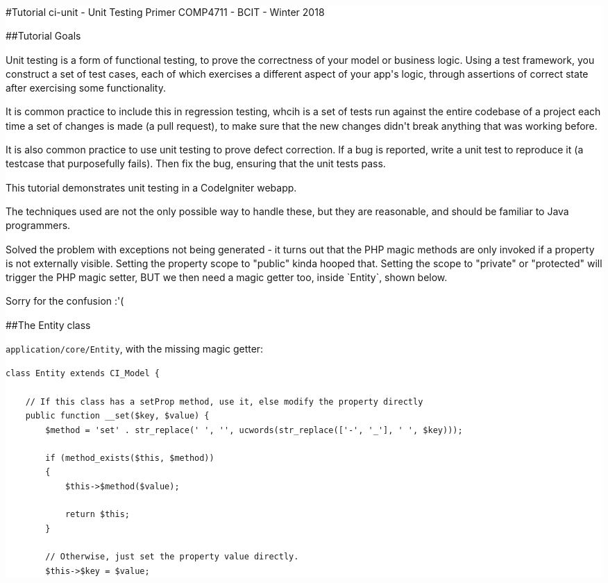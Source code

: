 #Tutorial ci-unit - Unit Testing Primer
COMP4711 - BCIT - Winter 2018

##Tutorial Goals

Unit testing is a form of functional testing, to prove the correctness
of your model or business logic. Using a test framework, you construct
a set of test cases, each of which exercises a different aspect of
your app's logic, through assertions of correct state after
exercising some functionality.

It is common practice to include this in regression testing, whcih
is a set of tests run against the entire codebase of a project
each time a set of changes is made (a pull request), to make
sure that the new changes didn't break anything that was working
before.

It is also common practice to use unit testing to prove defect
correction. If a bug is reported, write a unit test to reproduce it
(a testcase that purposefully fails). Then fix the bug, ensuring
that the unit tests pass.

This tutorial demonstrates unit testing in a CodeIgniter webapp.

The techniques used are not the only possible way to handle these,
but they are reasonable, and should be familiar to Java programmers.

<div class="alert alert-danger">
Solved the problem with exceptions not being generated - it turns out that
the PHP magic methods are only invoked if a property is not externally
visible. Setting the property scope to "public" kinda hooped that.
Setting the scope to "private" or "protected" will trigger the
PHP magic setter, BUT we then need a magic getter too, inside `Entity`,
shown below.

Sorry for the confusion :'(
</div>

##The Entity class

`application/core/Entity`, with the missing magic getter:

    class Entity extends CI_Model {

        // If this class has a setProp method, use it, else modify the property directly
        public function __set($key, $value) {
            $method = 'set' . str_replace(' ', '', ucwords(str_replace(['-', '_'], ' ', $key)));

            if (method_exists($this, $method))
            {
                $this->$method($value);

                return $this;
            }

            // Otherwise, just set the property value directly.
            $this->$key = $value;
